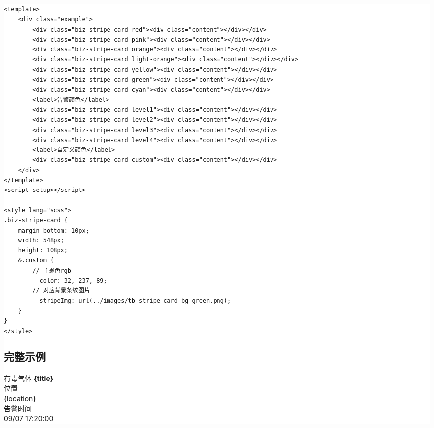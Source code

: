 ```vue
<template>
    <div class="example">
        <div class="biz-stripe-card red"><div class="content"></div></div>
        <div class="biz-stripe-card pink"><div class="content"></div></div>
        <div class="biz-stripe-card orange"><div class="content"></div></div>
        <div class="biz-stripe-card light-orange"><div class="content"></div></div>
        <div class="biz-stripe-card yellow"><div class="content"></div></div>
        <div class="biz-stripe-card green"><div class="content"></div></div>
        <div class="biz-stripe-card cyan"><div class="content"></div></div>
        <label>告警颜色</label>
        <div class="biz-stripe-card level1"><div class="content"></div></div>
        <div class="biz-stripe-card level2"><div class="content"></div></div>
        <div class="biz-stripe-card level3"><div class="content"></div></div>
        <div class="biz-stripe-card level4"><div class="content"></div></div>
        <label>自定义颜色</label>
        <div class="biz-stripe-card custom"><div class="content"></div></div>
    </div>
</template>
<script setup></script>

<style lang="scss">
.biz-stripe-card {
    margin-bottom: 10px;
    width: 548px;
    height: 108px;
    &.custom {
        // 主题色rgb
        --color: 32, 237, 89;
        // 对应背景条纹图片
        --stripeImg: url(../images/tb-stripe-card-bg-green.png);
    }
}
</style>
```

</details>

## 完整示例

<div class="projectExample">
    <div class="biz-stripe-card green">
        <div class="content">
            <div class="title">
                <span class="biz-label">有毒气体</span>
                <b>{title}</b>
            </div>
            <div class="data-item">
                <div class="label">位置</div>
                <div class="value">{location}</div>
            </div>
            <div class="data-item">
                <div class="label">告警时间</div>
                <div class="value">09/07 17:20:00</div>
            </div>
        </div>
    </div>
</div>
